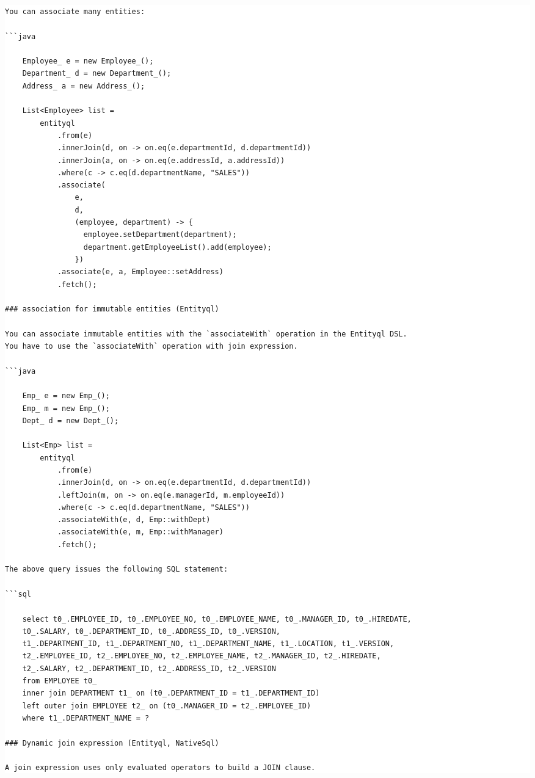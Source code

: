 ```{warning}
You can associate many entities:

```java

    Employee_ e = new Employee_();
    Department_ d = new Department_();
    Address_ a = new Address_();

    List<Employee> list =
        entityql
            .from(e)
            .innerJoin(d, on -> on.eq(e.departmentId, d.departmentId))
            .innerJoin(a, on -> on.eq(e.addressId, a.addressId))
            .where(c -> c.eq(d.departmentName, "SALES"))
            .associate(
                e,
                d,
                (employee, department) -> {
                  employee.setDepartment(department);
                  department.getEmployeeList().add(employee);
                })
            .associate(e, a, Employee::setAddress)
            .fetch();

### association for immutable entities (Entityql)

You can associate immutable entities with the `associateWith` operation in the Entityql DSL.
You have to use the `associateWith` operation with join expression.

```java

    Emp_ e = new Emp_();
    Emp_ m = new Emp_();
    Dept_ d = new Dept_();

    List<Emp> list =
        entityql
            .from(e)
            .innerJoin(d, on -> on.eq(e.departmentId, d.departmentId))
            .leftJoin(m, on -> on.eq(e.managerId, m.employeeId))
            .where(c -> c.eq(d.departmentName, "SALES"))
            .associateWith(e, d, Emp::withDept)
            .associateWith(e, m, Emp::withManager)
            .fetch();

The above query issues the following SQL statement:

```sql

    select t0_.EMPLOYEE_ID, t0_.EMPLOYEE_NO, t0_.EMPLOYEE_NAME, t0_.MANAGER_ID, t0_.HIREDATE,
    t0_.SALARY, t0_.DEPARTMENT_ID, t0_.ADDRESS_ID, t0_.VERSION,
    t1_.DEPARTMENT_ID, t1_.DEPARTMENT_NO, t1_.DEPARTMENT_NAME, t1_.LOCATION, t1_.VERSION,
    t2_.EMPLOYEE_ID, t2_.EMPLOYEE_NO, t2_.EMPLOYEE_NAME, t2_.MANAGER_ID, t2_.HIREDATE,
    t2_.SALARY, t2_.DEPARTMENT_ID, t2_.ADDRESS_ID, t2_.VERSION
    from EMPLOYEE t0_
    inner join DEPARTMENT t1_ on (t0_.DEPARTMENT_ID = t1_.DEPARTMENT_ID)
    left outer join EMPLOYEE t2_ on (t0_.MANAGER_ID = t2_.EMPLOYEE_ID)
    where t1_.DEPARTMENT_NAME = ?

### Dynamic join expression (Entityql, NativeSql)

A join expression uses only evaluated operators to build a JOIN clause.

```